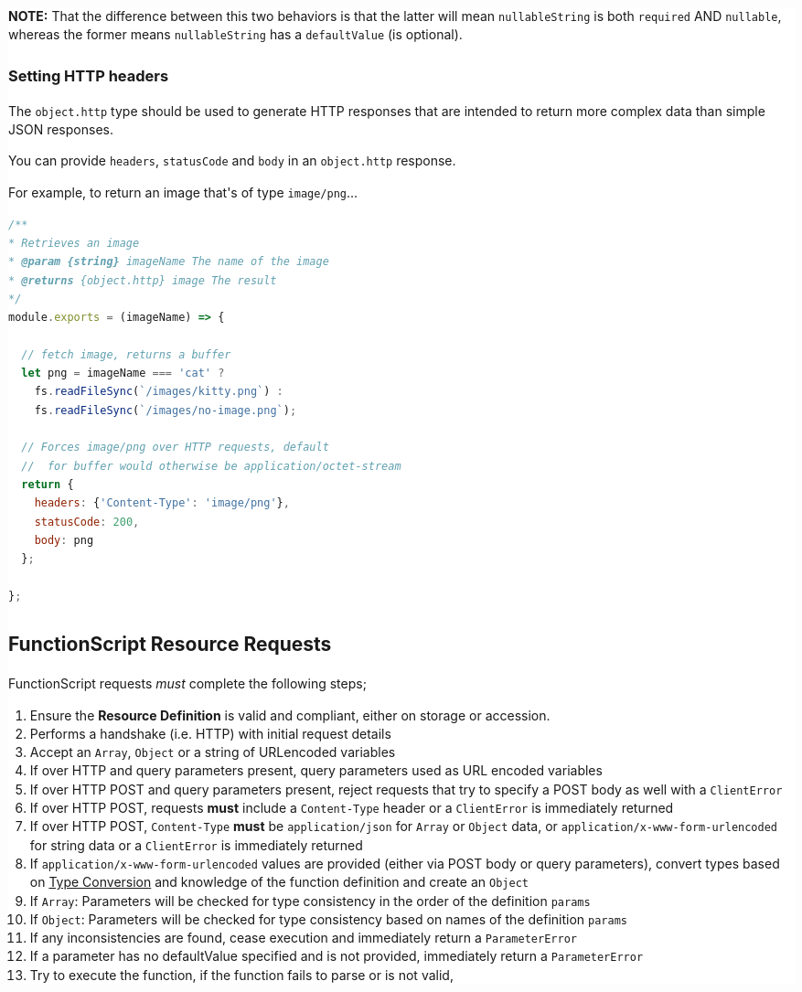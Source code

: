 **NOTE:** That the difference between this two behaviors is that the latter
will mean `nullableString` is both `required` AND `nullable`, whereas the former
means `nullableString` has a `defaultValue` (is optional).

### Setting HTTP headers

The `object.http` type should be used to generate HTTP responses that are intended
to return more complex data than simple JSON responses.

You can provide `headers`, `statusCode` and `body` in an `object.http` response.

For example, to return an image that's of type `image/png`...

```javascript
/**
* Retrieves an image
* @param {string} imageName The name of the image
* @returns {object.http} image The result
*/
module.exports = (imageName) => {

  // fetch image, returns a buffer
  let png = imageName === 'cat' ?
    fs.readFileSync(`/images/kitty.png`) :
    fs.readFileSync(`/images/no-image.png`);

  // Forces image/png over HTTP requests, default
  //  for buffer would otherwise be application/octet-stream
  return {
    headers: {'Content-Type': 'image/png'},
    statusCode: 200,
    body: png
  };

};
```

## FunctionScript Resource Requests

FunctionScript requests *must* complete the following steps;

1. Ensure the **Resource Definition** is valid and compliant, either on storage
    or accession.
1. Performs a handshake (i.e. HTTP) with initial request details
1. Accept an `Array`, `Object` or a string of URLencoded variables
1. If over HTTP and query parameters present, query parameters used as
   URL encoded variables
1. If over HTTP POST and query parameters present, reject requests that try to
   specify a POST body as well with a `ClientError`
1. If over HTTP POST, requests **must** include a `Content-Type` header or
   a `ClientError` is immediately returned
1. If over HTTP POST, `Content-Type` **must** be `application/json` for `Array`
   or `Object` data, or `application/x-www-form-urlencoded` for string data or
   a `ClientError` is immediately returned
1. If `application/x-www-form-urlencoded` values are provided (either via POST
   body or query parameters), convert types based on [Type Conversion](#type-conversion)
   and knowledge of the function definition and create an `Object`
1. If `Array`: Parameters will be checked for type consistency in the order of
   the definition `params`
1. If `Object`: Parameters will be checked for type consistency based on names
   of the definition `params`
1. If any inconsistencies are found, cease execution and immediately return a
   `ParameterError`
1. If a parameter has no defaultValue specified and is not provided, immediately
   return a `ParameterError`
1. Try to execute the function, if the function fails to parse or is not valid,
